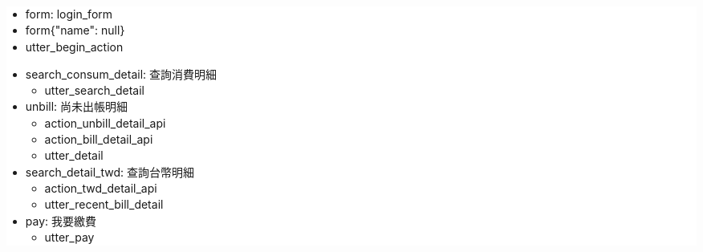   - form: login_form
  - form{"name": null}
  - utter_begin_action
* search_consum_detail: 查詢消費明細
  - utter_search_detail
* unbill: 尚未出帳明細
  - action_unbill_detail_api
  - action_bill_detail_api
  - utter_detail
* search_detail_twd: 查詢台幣明細
  - action_twd_detail_api
  - utter_recent_bill_detail
* pay: 我要繳費
  - utter_pay



